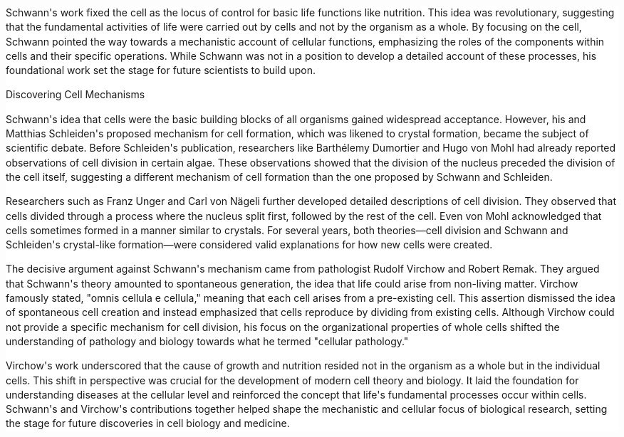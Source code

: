 Schwann's work fixed the cell as the locus of control for basic life functions like nutrition. This idea was revolutionary, suggesting that the fundamental activities of life were carried out by cells and not by the organism as a whole. By focusing on the cell, Schwann pointed the way towards a mechanistic account of cellular functions, emphasizing the roles of the components within cells and their specific operations. While Schwann was not in a position to develop a detailed account of these processes, his foundational work set the stage for future scientists to build upon.

Discovering Cell Mechanisms

Schwann's idea that cells were the basic building blocks of all organisms gained widespread acceptance. However, his and Matthias Schleiden's proposed mechanism for cell formation, which was likened to crystal formation, became the subject of scientific debate. Before Schleiden's publication, researchers like Barthélemy Dumortier and Hugo von Mohl had already reported observations of cell division in certain algae. These observations showed that the division of the nucleus preceded the division of the cell itself, suggesting a different mechanism of cell formation than the one proposed by Schwann and Schleiden.

Researchers such as Franz Unger and Carl von Nägeli further developed detailed descriptions of cell division. They observed that cells divided through a process where the nucleus split first, followed by the rest of the cell. Even von Mohl acknowledged that cells sometimes formed in a manner similar to crystals. For several years, both theories—cell division and Schwann and Schleiden's crystal-like formation—were considered valid explanations for how new cells were created.

The decisive argument against Schwann's mechanism came from pathologist Rudolf Virchow and Robert Remak. They argued that Schwann's theory amounted to spontaneous generation, the idea that life could arise from non-living matter. Virchow famously stated, "omnis cellula e cellula," meaning that each cell arises from a pre-existing cell. This assertion dismissed the idea of spontaneous cell creation and instead emphasized that cells reproduce by dividing from existing cells. Although Virchow could not provide a specific mechanism for cell division, his focus on the organizational properties of whole cells shifted the understanding of pathology and biology towards what he termed "cellular pathology."

Virchow's work underscored that the cause of growth and nutrition resided not in the organism as a whole but in the individual cells. This shift in perspective was crucial for the development of modern cell theory and biology. It laid the foundation for understanding diseases at the cellular level and reinforced the concept that life's fundamental processes occur within cells. Schwann's and Virchow's contributions together helped shape the mechanistic and cellular focus of biological research, setting the stage for future discoveries in cell biology and medicine.
